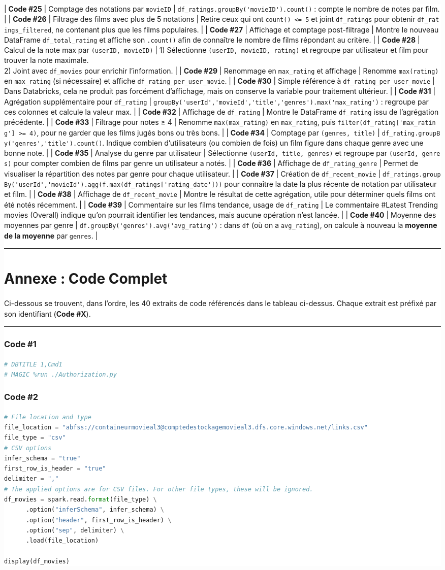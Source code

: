 | **Code #25** | Comptage des notations par `movieID`                 | `df_ratings.groupBy('movieID').count()` : compte le nombre de notes par film.                                                            |
| **Code #26** | Filtrage des films avec plus de 5 notations          | Retire ceux qui ont `count() <= 5` et joint `df_ratings` pour obtenir `df_ratings_filtered`, ne contenant plus que les films populaires.  |
| **Code #27** | Affichage et comptage post-filtrage                  | Montre le nouveau DataFrame `df_total_rating` et affiche son `.count()` afin de connaître le nombre de films répondant au critère.        |
| **Code #28** | Calcul de la note max par `(userID, movieID)`        | 1) Sélectionne `(userID, movieID, rating)` et regroupe par utilisateur et film pour trouver la note maximale.<br>2) Joint avec `df_movies` pour enrichir l’information. |
| **Code #29** | Renommage en `max_rating` et affichage               | Renomme `max(rating)` en `max_rating` (si nécessaire) et affiche `df_rating_per_user_movie`.                                              |
| **Code #30** | Simple référence à `df_rating_per_user_movie`        | Dans Databricks, cela ne produit pas forcément d’affichage, mais on conserve la variable pour traitement ultérieur.                       |
| **Code #31** | Agrégation supplémentaire pour `df_rating`           | `groupBy('userId','movieId','title','genres').max('max_rating')` : regroupe par ces colonnes et calcule la valeur max.                    |
| **Code #32** | Affichage de `df_rating`                             | Montre le DataFrame `df_rating` issu de l’agrégation précédente.                                                                          |
| **Code #33** | Filtrage pour notes ≥ 4                              | Renomme `max(max_rating)` en `max_rating`, puis `filter(df_rating['max_rating'] >= 4)`, pour ne garder que les films jugés bons ou très bons. |
| **Code #34** | Comptage par `(genres, title)`                       | `df_rating.groupBy('genres','title').count()`. Indique combien d’utilisateurs (ou combien de fois) un film figure dans chaque genre avec une bonne note. |
| **Code #35** | Analyse du genre par utilisateur                     | Sélectionne `(userId, title, genres)` et regroupe par `(userId, genres)` pour compter combien de films par genre un utilisateur a notés.  |
| **Code #36** | Affichage de `df_rating_genre`                       | Permet de visualiser la répartition des notes par genre pour chaque utilisateur.                                                          |
| **Code #37** | Création de `df_recent_movie`                        | `df_ratings.groupBy('userId','movieId').agg(f.max(df_ratings['rating_date']))` pour connaître la date la plus récente de notation par utilisateur et film. |
| **Code #38** | Affichage de `df_recent_movie`                       | Montre le résultat de cette agrégation, utile pour déterminer quels films ont été notés récemment.                                        |
| **Code #39** | Commentaire sur les films tendance, usage de `df_rating` | Le commentaire #Latest Trending movies (Overall) indique qu’on pourrait identifier les tendances, mais aucune opération n’est lancée.     |
| **Code #40** | Moyenne des moyennes par genre                       | `df.groupBy('genres').avg('avg_rating')` : dans `df` (où on a `avg_rating`), on calcule à nouveau la **moyenne de la moyenne** par `genres`. |

---

# **Annexe : Code Complet**

Ci-dessous se trouvent, dans l’ordre, les 40 extraits de code référencés dans le tableau ci-dessus. Chaque extrait est préfixé par son identifiant (**Code #X**).

---

### **Code #1**  
```python
# DBTITLE 1,Cmd1
# MAGIC %run ./Authorization.py
```

### **Code #2**  
```python
# File location and type
file_location = "abfss://containeurmovieal3@comptedestockagemovieal3.dfs.core.windows.net/links.csv"
file_type = "csv"
# CSV options
infer_schema = "true"
first_row_is_header = "true"
delimiter = ","
# The applied options are for CSV files. For other file types, these will be ignored.
df_movies = spark.read.format(file_type) \
      .option("inferSchema", infer_schema) \
      .option("header", first_row_is_header) \
      .option("sep", delimiter) \
      .load(file_location)
    
display(df_movies)
```
